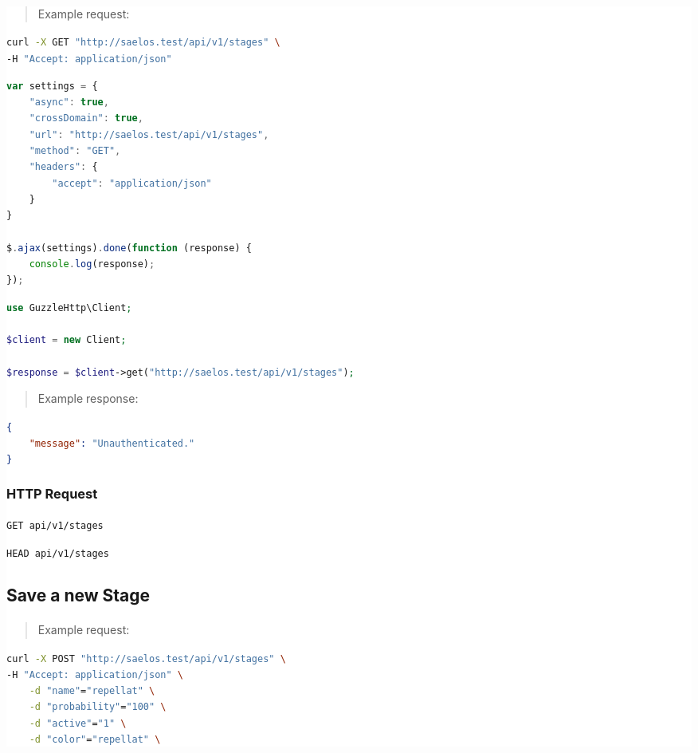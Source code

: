 > Example request:

```bash
curl -X GET "http://saelos.test/api/v1/stages" \
-H "Accept: application/json"
```

```javascript
var settings = {
    "async": true,
    "crossDomain": true,
    "url": "http://saelos.test/api/v1/stages",
    "method": "GET",
    "headers": {
        "accept": "application/json"
    }
}

$.ajax(settings).done(function (response) {
    console.log(response);
});
```

```php
use GuzzleHttp\Client;

$client = new Client;

$response = $client->get("http://saelos.test/api/v1/stages");
```

> Example response:

```json
{
    "message": "Unauthenticated."
}
```

### HTTP Request
`GET api/v1/stages`

`HEAD api/v1/stages`





## Save a new Stage

> Example request:

```bash
curl -X POST "http://saelos.test/api/v1/stages" \
-H "Accept: application/json" \
    -d "name"="repellat" \
    -d "probability"="100" \
    -d "active"="1" \
    -d "color"="repellat" \

```
